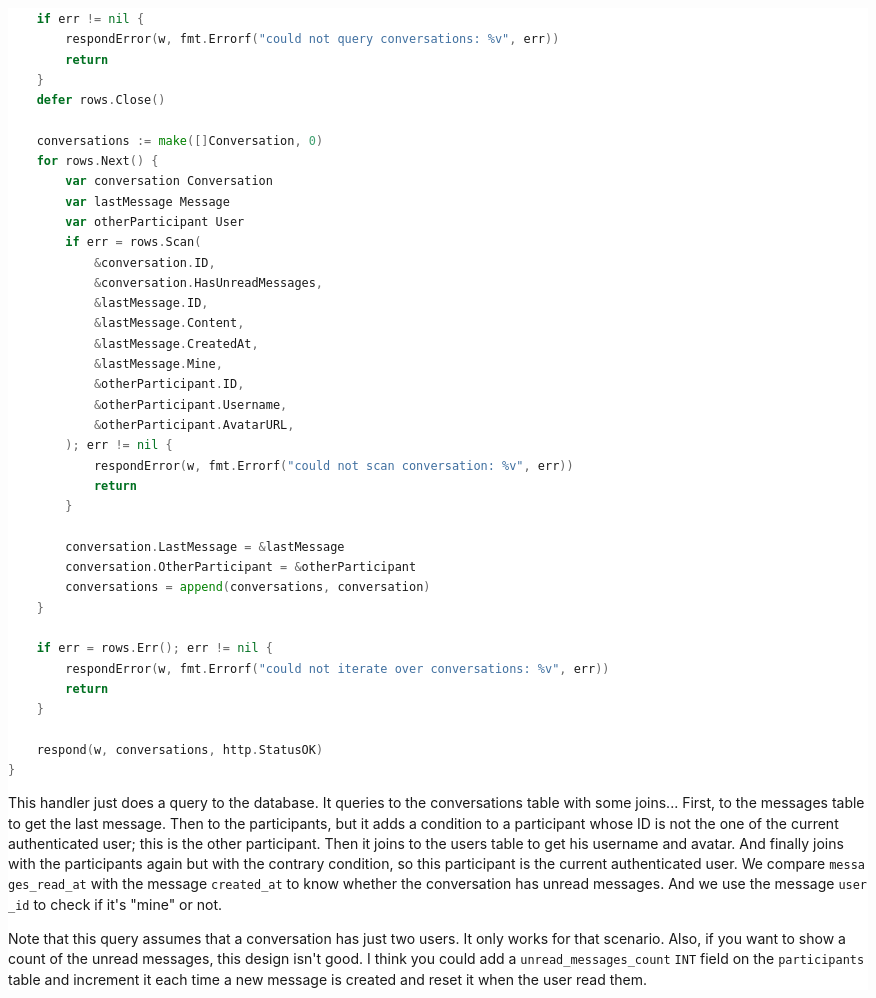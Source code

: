 ```go
	if err != nil {
		respondError(w, fmt.Errorf("could not query conversations: %v", err))
		return
	}
	defer rows.Close()

	conversations := make([]Conversation, 0)
	for rows.Next() {
		var conversation Conversation
		var lastMessage Message
		var otherParticipant User
		if err = rows.Scan(
			&conversation.ID,
			&conversation.HasUnreadMessages,
			&lastMessage.ID,
			&lastMessage.Content,
			&lastMessage.CreatedAt,
			&lastMessage.Mine,
			&otherParticipant.ID,
			&otherParticipant.Username,
			&otherParticipant.AvatarURL,
		); err != nil {
			respondError(w, fmt.Errorf("could not scan conversation: %v", err))
			return
		}

		conversation.LastMessage = &lastMessage
		conversation.OtherParticipant = &otherParticipant
		conversations = append(conversations, conversation)
	}

	if err = rows.Err(); err != nil {
		respondError(w, fmt.Errorf("could not iterate over conversations: %v", err))
		return
	}

	respond(w, conversations, http.StatusOK)
}
```

This handler just does a query to the database. It queries to the conversations table with some joins... First, to the messages table to get the last message. Then to the participants, but it adds a condition to a participant whose ID is not the one of the current authenticated user; this is the other participant. Then it joins to the users table to get his username and avatar. And finally joins with the participants again but with the contrary condition, so this participant is the current authenticated user. We compare `messages_read_at` with the message `created_at` to know whether the conversation has unread messages. And we use the message `user_id` to check if it's "mine" or not.

Note that this query assumes that a conversation has just two users. It only works for that scenario. Also, if you want to show a count of the unread messages, this design isn't good. I think you could add a `unread_messages_count` `INT` field on the `participants` table and increment it each time a new message is created and reset it when the user read them.
